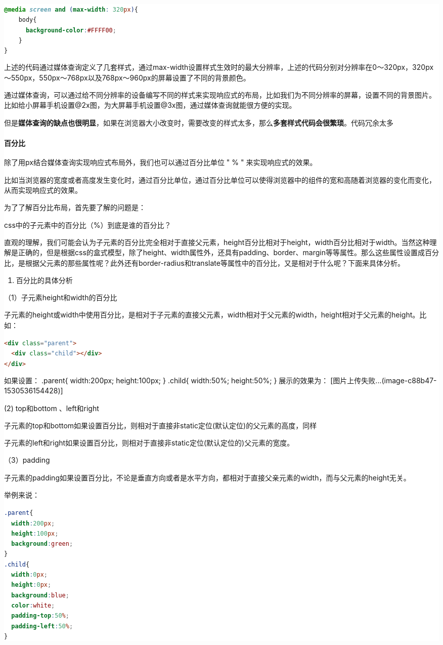 ```css
@media screen and (max-width: 320px){
    body{
      background-color:#FFFF00;
    }
}
```

上述的代码通过媒体查询定义了几套样式，通过max-width设置样式生效时的最大分辨率，上述的代码分别对分辨率在0～320px，320px～550px，550px～768px以及768px～960px的屏幕设置了不同的背景颜色。

通过媒体查询，可以通过给不同分辨率的设备编写不同的样式来实现响应式的布局，比如我们为不同分辨率的屏幕，设置不同的背景图片。比如给小屏幕手机设置@2x图，为大屏幕手机设置@3x图，通过媒体查询就能很方便的实现。

但是**媒体查询的缺点也很明显**，如果在浏览器大小改变时，需要改变的样式太多，那么**多套样式代码会很繁琐**。代码冗余太多

#### 百分比

除了用px结合媒体查询实现响应式布局外，我们也可以通过百分比单位 " % " 来实现响应式的效果。

比如当浏览器的宽度或者高度发生变化时，通过百分比单位，通过百分比单位可以使得浏览器中的组件的宽和高随着浏览器的变化而变化，从而实现响应式的效果。

为了了解百分比布局，首先要了解的问题是：

css中的子元素中的百分比（%）到底是谁的百分比？

直观的理解，我们可能会认为子元素的百分比完全相对于直接父元素，height百分比相对于height，width百分比相对于width。当然这种理解是正确的，但是根据css的盒式模型，除了height、width属性外，还具有padding、border、margin等等属性。那么这些属性设置成百分比，是根据父元素的那些属性呢？此外还有border-radius和translate等属性中的百分比，又是相对于什么呢？下面来具体分析。

1. 百分比的具体分析

（1）子元素height和width的百分比

子元素的height或width中使用百分比，是相对于子元素的直接父元素，width相对于父元素的width，height相对于父元素的height。比如：

```html
<div class="parent">
  <div class="child"></div>
</div>
```

如果设置： .parent{ width:200px; height:100px; } .child{ width:50%; height:50%; } 展示的效果为： [图片上传失败...(image-c88b47-1530536154428)]

(2) top和bottom 、left和right

子元素的top和bottom如果设置百分比，则相对于直接非static定位(默认定位)的父元素的高度，同样

子元素的left和right如果设置百分比，则相对于直接非static定位(默认定位的)父元素的宽度。

（3）padding

子元素的padding如果设置百分比，不论是垂直方向或者是水平方向，都相对于直接父亲元素的width，而与父元素的height无关。

举例来说：

```css
.parent{
  width:200px;
  height:100px;
  background:green;
}
.child{
  width:0px;
  height:0px;
  background:blue;
  color:white;
  padding-top:50%;
  padding-left:50%;
}
```
